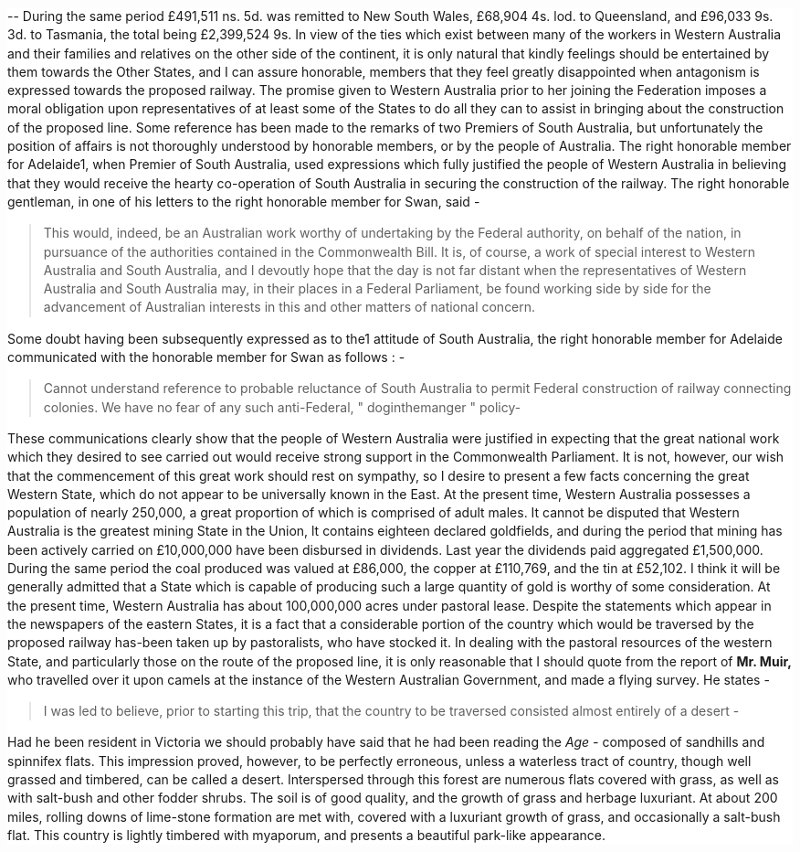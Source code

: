 -- During the same period £491,511 ns. 5d. was remitted to New South Wales, £68,904 4s. lod. to Queensland, and £96,033 9s. 3d. to Tasmania, the total being £2,399,524 9s. In view of the ties which exist between many of the workers in Western Australia and their families and relatives on the other side of the continent, it is only natural that kindly feelings should be entertained by them towards the Other States, and I can assure honorable, members that they feel greatly disappointed when antagonism is expressed towards the proposed railway. The promise given to Western Australia prior to her joining the Federation imposes a moral obligation upon representatives of at least some of the States to do all they can to assist in bringing about the construction of the proposed line. Some reference has been made to the remarks of two Premiers of South Australia, but unfortunately the position of affairs is not thoroughly understood by honorable members, or by the people of Australia. The right honorable member for Adelaide1, when Premier of South Australia, used expressions which fully justified the people of Western Australia in believing that they would receive the hearty co-operation of South Australia in securing the construction of the railway. The right honorable gentleman, in one of his letters to the right honorable member for Swan, said - 

  >This would, indeed, be an Australian work worthy of undertaking by the Federal authority, on behalf of the nation, in pursuance of the  authorities contained in the Commonwealth Bill. It is, of course, a work of special interest to Western Australia and South Australia, and I devoutly hope that the day is not far distant when the representatives of Western Australia and South Australia may, in their places in a Federal Parliament, be found working side by side for the advancement of Australian interests in this and other matters of national concern. 

Some doubt having been subsequently  expressed as to the1 attitude of South Australia, the right honorable member for Adelaide communicated with the honorable member for Swan as follows : - 

  >Cannot understand reference to probable reluctance of South Australia to permit Federal construction of railway connecting colonies. We have no fear of any such anti-Federal, " doginthemanger " policy- 

These communications clearly show that the people of Western Australia were justified in expecting that the great national work which they desired to see carried out would receive strong support in the Commonwealth Parliament. It is not, however, our wish that the commencement of this great work should rest on sympathy, so I desire to present a few facts concerning the great Western State, which do not appear to be universally known in the East. At the present time, Western Australia possesses a population of nearly 250,000, a great proportion of which is comprised of adult males. It cannot be disputed that Western Australia is the greatest mining State in the Union, lt contains eighteen declared goldfields, and during the period that mining has been actively carried on £10,000,000 have been disbursed in dividends. Last year the dividends paid aggregated £1,500,000. During the same period the coal produced was valued at £86,000, the copper at £110,769, and the tin at £52,102. I think it will be generally admitted that a State which is capable of producing such a large quantity of gold is worthy of some consideration. At the present time, Western Australia has about 100,000,000 acres under pastoral lease. Despite the statements which appear in the newspapers of the eastern States, it is a fact that a considerable portion of the country which would be traversed by the proposed railway has-been taken up by pastoralists, who have stocked it. In dealing with the pastoral resources of the western State, and particularly those on the route of the proposed line, it is only reasonable that I should quote from the report of  **Mr. Muir,**  who travelled over it upon camels at the instance of the Western Australian Government, and made a flying survey. He states - 

  >I was led to believe, prior to starting this trip, that the country to be traversed consisted almost entirely of a desert - 

Had he been resident in Victoria we should probably have said that he had been reading the  *Age -*  composed of sandhills and  spinnifex  flats. This impression proved, however, to be perfectly erroneous, unless a waterless tract of country, though well grassed and timbered, can be called a desert. Interspersed through this forest are numerous flats covered with grass, as well as with salt-bush and other fodder shrubs. The soil is of good quality, and the growth of grass and herbage luxuriant. At about 200 miles, rolling downs of lime-stone formation are met with, covered with a luxuriant growth of grass, and occasionally a salt-bush flat. This country is lightly timbered with  myaporum,  and presents a beautiful park-like appearance. 
